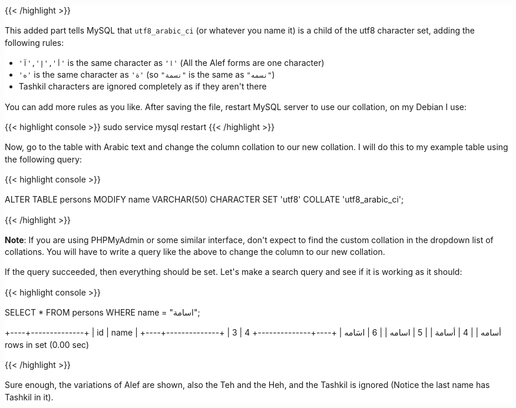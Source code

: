  </rules>
</collation>

{{< /highlight >}}

This added part tells MySQL that `utf8_arabic_ci` (or whatever you name it) is a child of the utf8 character set, adding the following rules:

+ `'أ','إ','آ'` is the same character as `'ا'` (All the Alef forms are one character)
+ `'ه'` is the same character as `'ة'` (so `"نسمة"` is the same as `"نسمه"`)
+ Tashkil characters are ignored completely as if they aren't there

You can add more rules as you like. After saving the file, restart MySQL server to use our collation, on my Debian I use:

{{< highlight console >}}
sudo service mysql restart
{{< /highlight >}}

Now, go to the table with Arabic text and change the column collation to our new collation. I will do this to my example table using the following query:

{{< highlight console >}}

ALTER TABLE persons
MODIFY name VARCHAR(50)
CHARACTER SET 'utf8'
COLLATE 'utf8_arabic_ci';

{{< /highlight >}}

**Note**: If you are using PHPMyAdmin or some similar interface, don't expect to find the custom collation in the dropdown list of collations. You will have to write a query like the above to change the column to our new collation.

If the query succeeded, then everything should be set. Let's make a search query and see if it is working as it should:

{{< highlight console >}}

SELECT * FROM persons WHERE name = "اسامة";

+----+--------------+
| id | name         |
+----+--------------+
|  3 | أسامه        |
|  4 | أسامة        |
|  5 | اسامه        |
|  6 | اسَامه        |
+----+--------------+
4 rows in set (0.00 sec)

{{< /highlight >}}

Sure enough, the variations of Alef are shown, also the Teh and the Heh, and the Tashkil is ignored (Notice the last name has Tashkil in it).
